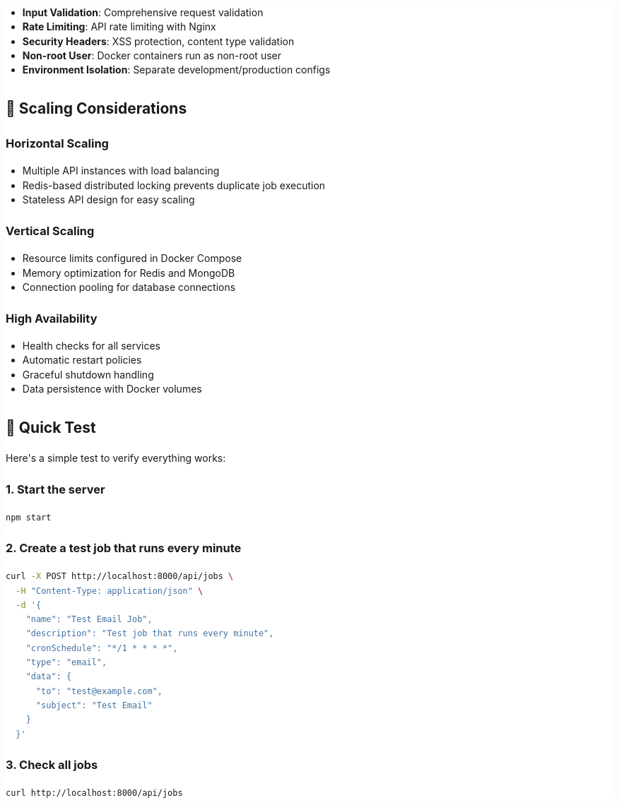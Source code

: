 - **Input Validation**: Comprehensive request validation
- **Rate Limiting**: API rate limiting with Nginx
- **Security Headers**: XSS protection, content type validation
- **Non-root User**: Docker containers run as non-root user
- **Environment Isolation**: Separate development/production configs

## 🚀 Scaling Considerations

### Horizontal Scaling
- Multiple API instances with load balancing
- Redis-based distributed locking prevents duplicate job execution
- Stateless API design for easy scaling

### Vertical Scaling
- Resource limits configured in Docker Compose
- Memory optimization for Redis and MongoDB
- Connection pooling for database connections

### High Availability
- Health checks for all services
- Automatic restart policies
- Graceful shutdown handling
- Data persistence with Docker volumes

## 🧪 Quick Test

Here's a simple test to verify everything works:

### 1. Start the server
```bash
npm start
```

### 2. Create a test job that runs every minute
```bash
curl -X POST http://localhost:8000/api/jobs \
  -H "Content-Type: application/json" \
  -d '{
    "name": "Test Email Job",
    "description": "Test job that runs every minute",
    "cronSchedule": "*/1 * * * *",
    "type": "email",
    "data": {
      "to": "test@example.com",
      "subject": "Test Email"
    }
  }'
```

### 3. Check all jobs
```bash
curl http://localhost:8000/api/jobs
```
